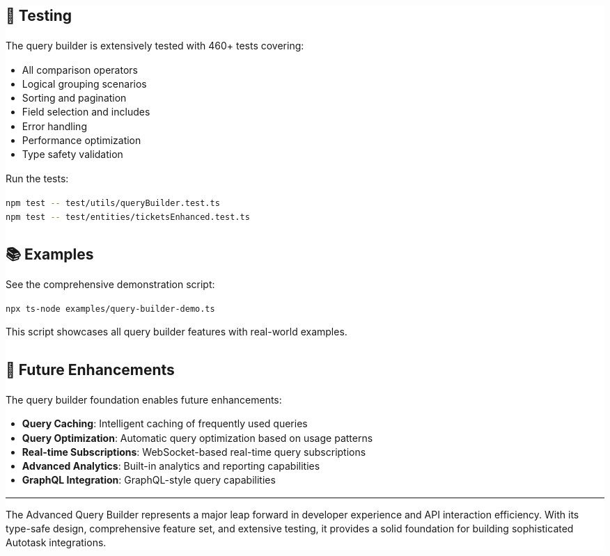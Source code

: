 ## 🧪 Testing

The query builder is extensively tested with 460+ tests covering:

- All comparison operators
- Logical grouping scenarios
- Sorting and pagination
- Field selection and includes
- Error handling
- Performance optimization
- Type safety validation

Run the tests:

```bash
npm test -- test/utils/queryBuilder.test.ts
npm test -- test/entities/ticketsEnhanced.test.ts
```

## 📚 Examples

See the comprehensive demonstration script:

```bash
npx ts-node examples/query-builder-demo.ts
```

This script showcases all query builder features with real-world examples.

## 🔮 Future Enhancements

The query builder foundation enables future enhancements:

- **Query Caching**: Intelligent caching of frequently used queries
- **Query Optimization**: Automatic query optimization based on usage patterns
- **Real-time Subscriptions**: WebSocket-based real-time query subscriptions
- **Advanced Analytics**: Built-in analytics and reporting capabilities
- **GraphQL Integration**: GraphQL-style query capabilities

---

The Advanced Query Builder represents a major leap forward in developer experience and API interaction efficiency. With its type-safe design, comprehensive feature set, and extensive testing, it provides a solid foundation for building sophisticated Autotask integrations.
